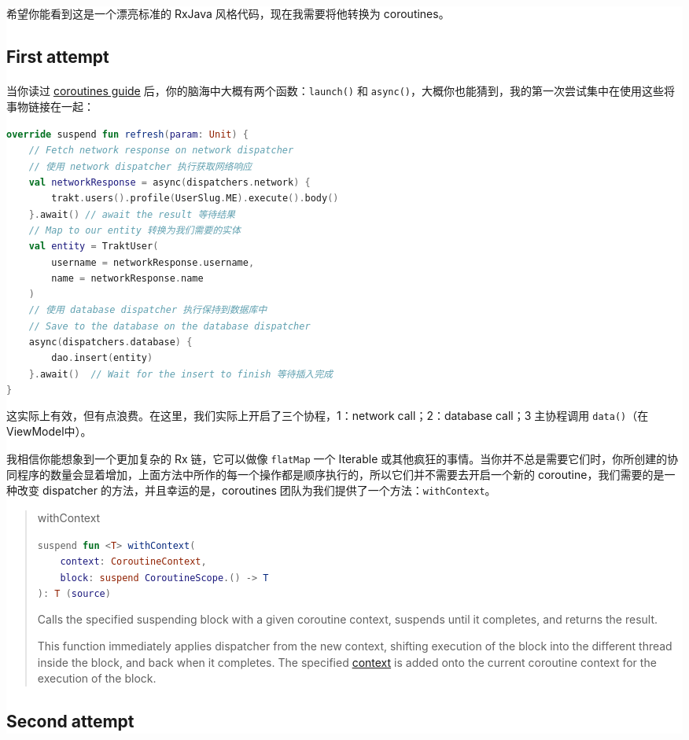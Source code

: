 希望你能看到这是一个漂亮标准的 RxJava 风格代码，现在我需要将他转换为 coroutines。

## First attempt

当你读过 [coroutines guide](https://github.com/Kotlin/kotlinx.coroutines/blob/master/coroutines-guide.md) 后，你的脑海中大概有两个函数：`launch()` 和 `async()`，大概你也能猜到，我的第一次尝试集中在使用这些将事物链接在一起：

```kotlin
override suspend fun refresh(param: Unit) {
    // Fetch network response on network dispatcher
    // 使用 network dispatcher 执行获取网络响应
    val networkResponse = async(dispatchers.network) {
        trakt.users().profile(UserSlug.ME).execute().body()
    }.await() // await the result 等待结果
    // Map to our entity 转换为我们需要的实体
    val entity = TraktUser(
        username = networkResponse.username,
        name = networkResponse.name
    )
	// 使用 database dispatcher 执行保持到数据库中
    // Save to the database on the database dispatcher
    async(dispatchers.database) {
        dao.insert(entity)
    }.await()  // Wait for the insert to finish 等待插入完成
}
```

这实际上有效，但有点浪费。在这里，我们实际上开启了三个协程，1：network call；2：database call；3 主协程调用 `data()`（在ViewModel中）。

我相信你能想象到一个更加复杂的 Rx 链，它可以做像  `flatMap` 一个 Iterable 或其他疯狂的事情。当你并不总是需要它们时，你所创建的协同程序的数量会显着增加，上面方法中所作的每一个操作都是顺序执行的，所以它们并不需要去开启一个新的 coroutine，我们需要的是一种改变 dispatcher 的方法，并且幸运的是，coroutines 团队为我们提供了一个方法：`withContext`。

> withContext
>
> ```kotlin
> suspend fun <T> withContext(
>     context: CoroutineContext, 
>     block: suspend CoroutineScope.() -> T
> ): T (source)
> ```
>
> Calls the specified suspending block with a given coroutine context, suspends until it completes, and returns the result.
>
> This function immediately applies dispatcher from the new context, shifting execution of the block into the different thread inside the block, and back when it completes. The specified [context](https://kotlin.github.io/kotlinx.coroutines/kotlinx-coroutines-core/kotlinx.coroutines/with-context.html#kotlinx.coroutines$withContext(kotlin.coroutines.CoroutineContext,%20kotlin.SuspendFunction1((kotlinx.coroutines.CoroutineScope,%20kotlinx.coroutines.withContext.T)))/context) is added onto the current coroutine context for the execution of the block.

## Second attempt
